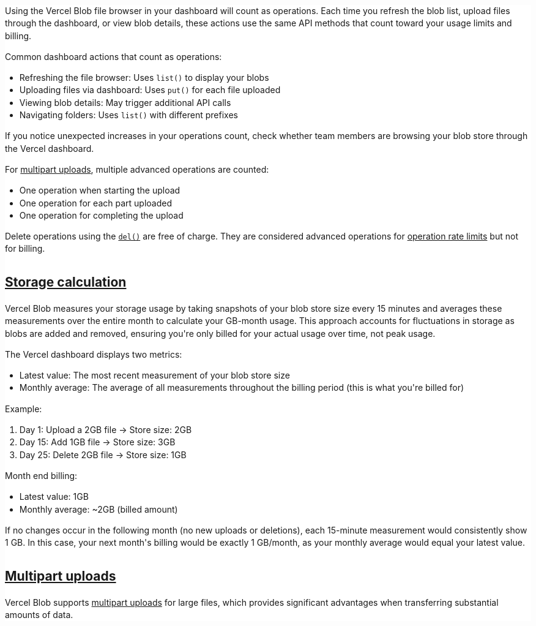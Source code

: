Using the Vercel Blob file browser in your dashboard will count as operations. Each time you refresh the blob list, upload files through the dashboard, or view blob details, these actions use the same API methods that count toward your usage limits and billing.

Common dashboard actions that count as operations:

- Refreshing the file browser: Uses `list()` to display your blobs
- Uploading files via dashboard: Uses `put()` for each file uploaded
- Viewing blob details: May trigger additional API calls
- Navigating folders: Uses `list()` with different prefixes

If you notice unexpected increases in your operations count, check whether team members are browsing your blob store through the Vercel dashboard.

For [multipart uploads](#multipart-uploads), multiple advanced operations are counted:

- One operation when starting the upload
- One operation for each part uploaded
- One operation for completing the upload

Delete operations using the [`del()`](/docs/vercel-blob/using-blob-sdk#del) are free of charge. They are considered advanced operations for [operation rate limits](/docs/vercel-blob/usage-and-pricing#operation-rate-limits) but not for billing.

## [Storage calculation](#storage-calculation)

Vercel Blob measures your storage usage by taking snapshots of your blob store size every 15 minutes and averages these measurements over the entire month to calculate your GB-month usage. This approach accounts for fluctuations in storage as blobs are added and removed, ensuring you're only billed for your actual usage over time, not peak usage.

The Vercel dashboard displays two metrics:

- Latest value: The most recent measurement of your blob store size
- Monthly average: The average of all measurements throughout the billing period (this is what you're billed for)

Example:

1.  Day 1: Upload a 2GB file → Store size: 2GB
2.  Day 15: Add 1GB file → Store size: 3GB
3.  Day 25: Delete 2GB file → Store size: 1GB

Month end billing:

- Latest value: 1GB
- Monthly average: ~2GB (billed amount)

If no changes occur in the following month (no new uploads or deletions), each 15-minute measurement would consistently show 1 GB. In this case, your next month's billing would be exactly 1 GB/month, as your monthly average would equal your latest value.

## [Multipart uploads](#multipart-uploads)

Vercel Blob supports [multipart uploads](/docs/vercel-blob/using-blob-sdk#multipart-uploads) for large files, which provides significant advantages when transferring substantial amounts of data.
